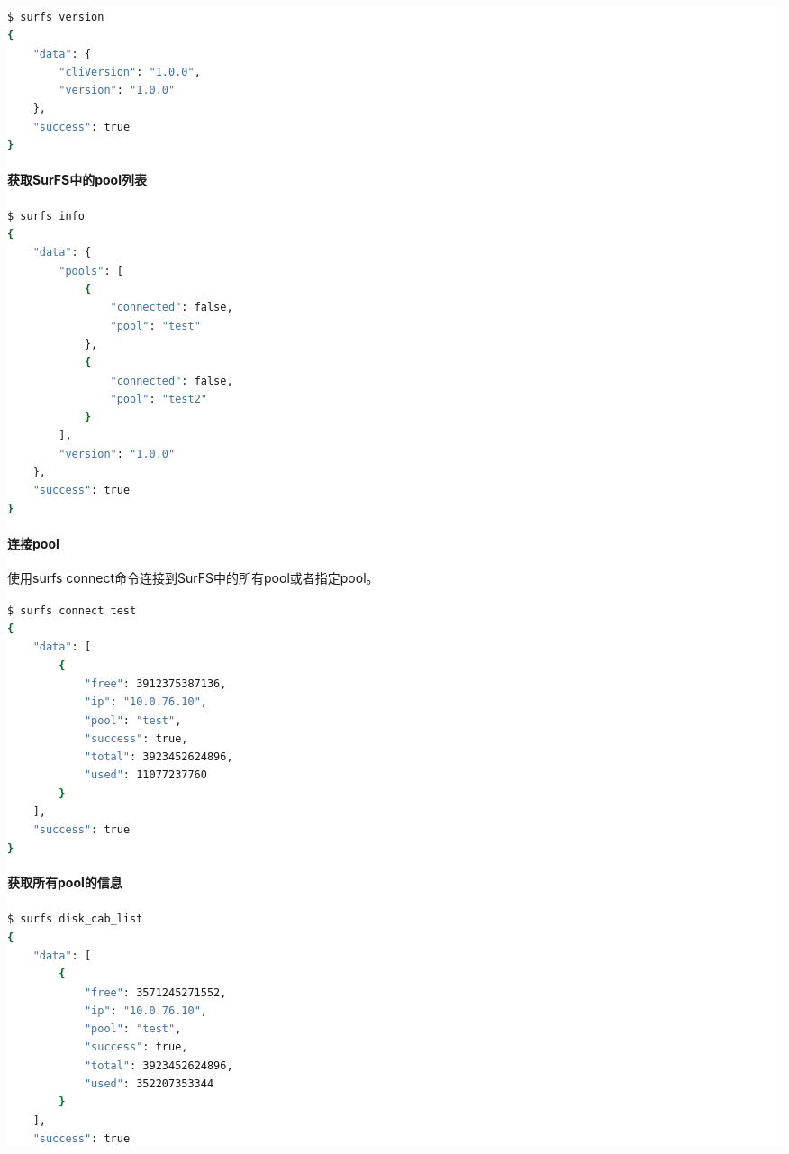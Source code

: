 ```bash
$ surfs version
{
    "data": {
        "cliVersion": "1.0.0",
        "version": "1.0.0"
    },
    "success": true
}
```

####	获取SurFS中的pool列表
```bash
$ surfs info
{
    "data": {
        "pools": [
            {
                "connected": false,
                "pool": "test"
            },
            {
                "connected": false,
                "pool": "test2"
            }
        ],
		"version": "1.0.0"
    },
    "success": true
}
```
#### 连接pool
使用surfs connect命令连接到SurFS中的所有pool或者指定pool。
```bash
$ surfs connect test
{
    "data": [
        {
            "free": 3912375387136,
            "ip": "10.0.76.10",
            "pool": "test",
            "success": true,
            "total": 3923452624896,
            "used": 11077237760
        }
    ],
    "success": true
}
```

#### 获取所有pool的信息
```bash
$ surfs disk_cab_list
{
    "data": [
        {
            "free": 3571245271552,
            "ip": "10.0.76.10",
            "pool": "test",
            "success": true,
            "total": 3923452624896,
            "used": 352207353344
        }
    ],
    "success": true
```